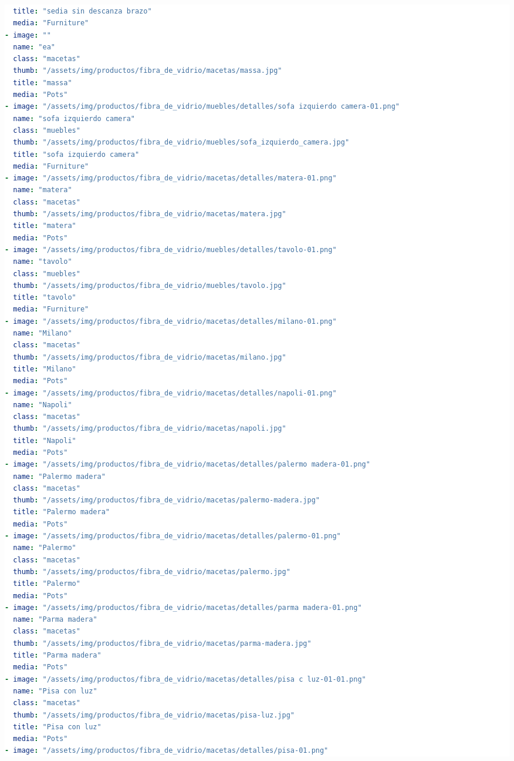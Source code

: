 ```yaml
  title: "sedia sin descanza brazo"
  media: "Furniture"
- image: ""
  name: "ea"
  class: "macetas"
  thumb: "/assets/img/productos/fibra_de_vidrio/macetas/massa.jpg"
  title: "massa"
  media: "Pots"
- image: "/assets/img/productos/fibra_de_vidrio/muebles/detalles/sofa izquierdo camera-01.png"
  name: "sofa izquierdo camera"
  class: "muebles"
  thumb: "/assets/img/productos/fibra_de_vidrio/muebles/sofa_izquierdo_camera.jpg"
  title: "sofa izquierdo camera"
  media: "Furniture"
- image: "/assets/img/productos/fibra_de_vidrio/macetas/detalles/matera-01.png"
  name: "matera"
  class: "macetas"
  thumb: "/assets/img/productos/fibra_de_vidrio/macetas/matera.jpg"
  title: "matera"
  media: "Pots"
- image: "/assets/img/productos/fibra_de_vidrio/muebles/detalles/tavolo-01.png"
  name: "tavolo"
  class: "muebles"
  thumb: "/assets/img/productos/fibra_de_vidrio/muebles/tavolo.jpg"
  title: "tavolo"
  media: "Furniture"
- image: "/assets/img/productos/fibra_de_vidrio/macetas/detalles/milano-01.png"
  name: "Milano"
  class: "macetas"
  thumb: "/assets/img/productos/fibra_de_vidrio/macetas/milano.jpg"
  title: "Milano"
  media: "Pots"
- image: "/assets/img/productos/fibra_de_vidrio/macetas/detalles/napoli-01.png"
  name: "Napoli"
  class: "macetas"
  thumb: "/assets/img/productos/fibra_de_vidrio/macetas/napoli.jpg"
  title: "Napoli"
  media: "Pots"
- image: "/assets/img/productos/fibra_de_vidrio/macetas/detalles/palermo madera-01.png"
  name: "Palermo madera"
  class: "macetas"
  thumb: "/assets/img/productos/fibra_de_vidrio/macetas/palermo-madera.jpg"
  title: "Palermo madera"
  media: "Pots"
- image: "/assets/img/productos/fibra_de_vidrio/macetas/detalles/palermo-01.png"
  name: "Palermo"
  class: "macetas"
  thumb: "/assets/img/productos/fibra_de_vidrio/macetas/palermo.jpg"
  title: "Palermo"
  media: "Pots"
- image: "/assets/img/productos/fibra_de_vidrio/macetas/detalles/parma madera-01.png"
  name: "Parma madera"
  class: "macetas"
  thumb: "/assets/img/productos/fibra_de_vidrio/macetas/parma-madera.jpg"
  title: "Parma madera"
  media: "Pots"
- image: "/assets/img/productos/fibra_de_vidrio/macetas/detalles/pisa c luz-01-01.png"
  name: "Pisa con luz"
  class: "macetas"
  thumb: "/assets/img/productos/fibra_de_vidrio/macetas/pisa-luz.jpg"
  title: "Pisa con luz"
  media: "Pots"
- image: "/assets/img/productos/fibra_de_vidrio/macetas/detalles/pisa-01.png"
```